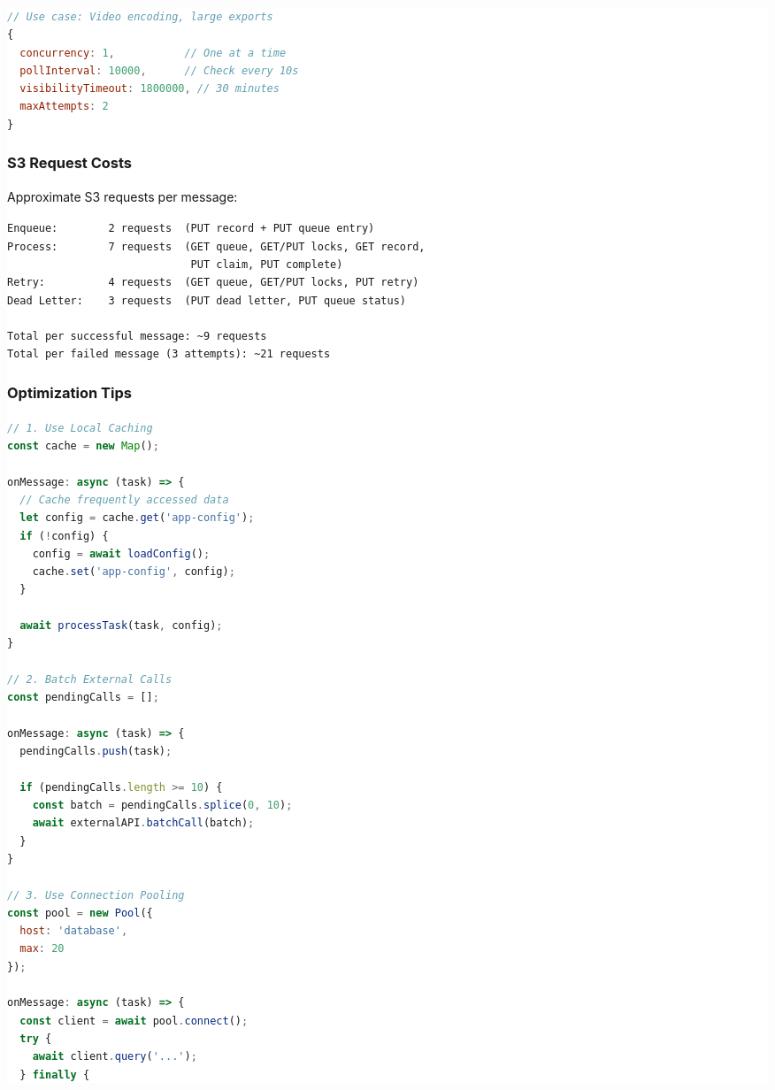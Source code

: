 ```javascript
// Use case: Video encoding, large exports
{
  concurrency: 1,           // One at a time
  pollInterval: 10000,      // Check every 10s
  visibilityTimeout: 1800000, // 30 minutes
  maxAttempts: 2
}
```

### S3 Request Costs

Approximate S3 requests per message:

```
Enqueue:        2 requests  (PUT record + PUT queue entry)
Process:        7 requests  (GET queue, GET/PUT locks, GET record,
                             PUT claim, PUT complete)
Retry:          4 requests  (GET queue, GET/PUT locks, PUT retry)
Dead Letter:    3 requests  (PUT dead letter, PUT queue status)

Total per successful message: ~9 requests
Total per failed message (3 attempts): ~21 requests
```

### Optimization Tips

```javascript
// 1. Use Local Caching
const cache = new Map();

onMessage: async (task) => {
  // Cache frequently accessed data
  let config = cache.get('app-config');
  if (!config) {
    config = await loadConfig();
    cache.set('app-config', config);
  }

  await processTask(task, config);
}

// 2. Batch External Calls
const pendingCalls = [];

onMessage: async (task) => {
  pendingCalls.push(task);

  if (pendingCalls.length >= 10) {
    const batch = pendingCalls.splice(0, 10);
    await externalAPI.batchCall(batch);
  }
}

// 3. Use Connection Pooling
const pool = new Pool({
  host: 'database',
  max: 20
});

onMessage: async (task) => {
  const client = await pool.connect();
  try {
    await client.query('...');
  } finally {
```